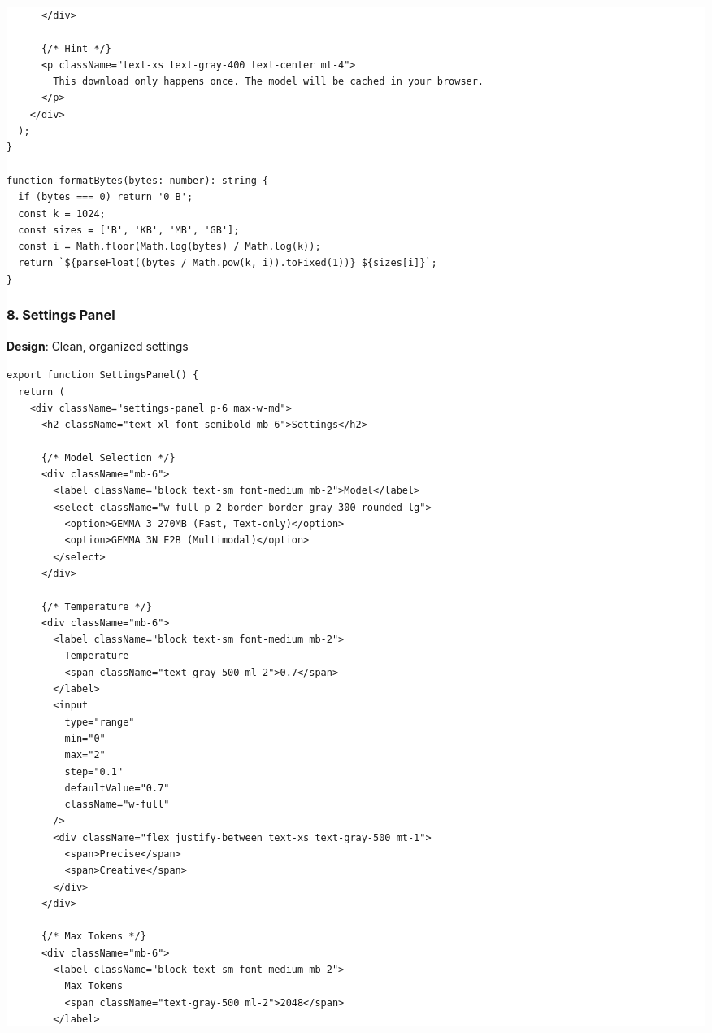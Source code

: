 ```tsx
      </div>

      {/* Hint */}
      <p className="text-xs text-gray-400 text-center mt-4">
        This download only happens once. The model will be cached in your browser.
      </p>
    </div>
  );
}

function formatBytes(bytes: number): string {
  if (bytes === 0) return '0 B';
  const k = 1024;
  const sizes = ['B', 'KB', 'MB', 'GB'];
  const i = Math.floor(Math.log(bytes) / Math.log(k));
  return `${parseFloat((bytes / Math.pow(k, i)).toFixed(1))} ${sizes[i]}`;
}
```

### 8. Settings Panel

**Design**: Clean, organized settings

```tsx
export function SettingsPanel() {
  return (
    <div className="settings-panel p-6 max-w-md">
      <h2 className="text-xl font-semibold mb-6">Settings</h2>

      {/* Model Selection */}
      <div className="mb-6">
        <label className="block text-sm font-medium mb-2">Model</label>
        <select className="w-full p-2 border border-gray-300 rounded-lg">
          <option>GEMMA 3 270MB (Fast, Text-only)</option>
          <option>GEMMA 3N E2B (Multimodal)</option>
        </select>
      </div>

      {/* Temperature */}
      <div className="mb-6">
        <label className="block text-sm font-medium mb-2">
          Temperature
          <span className="text-gray-500 ml-2">0.7</span>
        </label>
        <input
          type="range"
          min="0"
          max="2"
          step="0.1"
          defaultValue="0.7"
          className="w-full"
        />
        <div className="flex justify-between text-xs text-gray-500 mt-1">
          <span>Precise</span>
          <span>Creative</span>
        </div>
      </div>

      {/* Max Tokens */}
      <div className="mb-6">
        <label className="block text-sm font-medium mb-2">
          Max Tokens
          <span className="text-gray-500 ml-2">2048</span>
        </label>
```